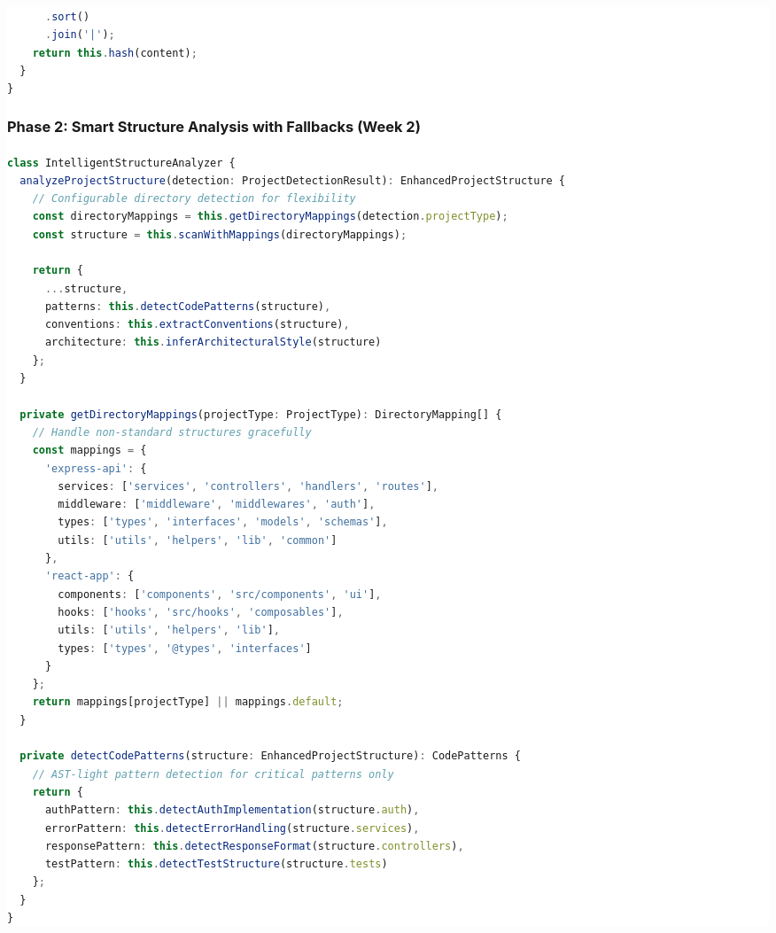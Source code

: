 ```typescript
      .sort()
      .join('|');
    return this.hash(content);
  }
}
```

### **Phase 2: Smart Structure Analysis with Fallbacks (Week 2)**

```typescript
class IntelligentStructureAnalyzer {
  analyzeProjectStructure(detection: ProjectDetectionResult): EnhancedProjectStructure {
    // Configurable directory detection for flexibility
    const directoryMappings = this.getDirectoryMappings(detection.projectType);
    const structure = this.scanWithMappings(directoryMappings);
    
    return {
      ...structure,
      patterns: this.detectCodePatterns(structure),
      conventions: this.extractConventions(structure),
      architecture: this.inferArchitecturalStyle(structure)
    };
  }
  
  private getDirectoryMappings(projectType: ProjectType): DirectoryMapping[] {
    // Handle non-standard structures gracefully
    const mappings = {
      'express-api': {
        services: ['services', 'controllers', 'handlers', 'routes'],
        middleware: ['middleware', 'middlewares', 'auth'],
        types: ['types', 'interfaces', 'models', 'schemas'],
        utils: ['utils', 'helpers', 'lib', 'common']
      },
      'react-app': {
        components: ['components', 'src/components', 'ui'],
        hooks: ['hooks', 'src/hooks', 'composables'],
        utils: ['utils', 'helpers', 'lib'],
        types: ['types', '@types', 'interfaces']
      }
    };
    return mappings[projectType] || mappings.default;
  }
  
  private detectCodePatterns(structure: EnhancedProjectStructure): CodePatterns {
    // AST-light pattern detection for critical patterns only
    return {
      authPattern: this.detectAuthImplementation(structure.auth),
      errorPattern: this.detectErrorHandling(structure.services),
      responsePattern: this.detectResponseFormat(structure.controllers),
      testPattern: this.detectTestStructure(structure.tests)
    };
  }
}
```
